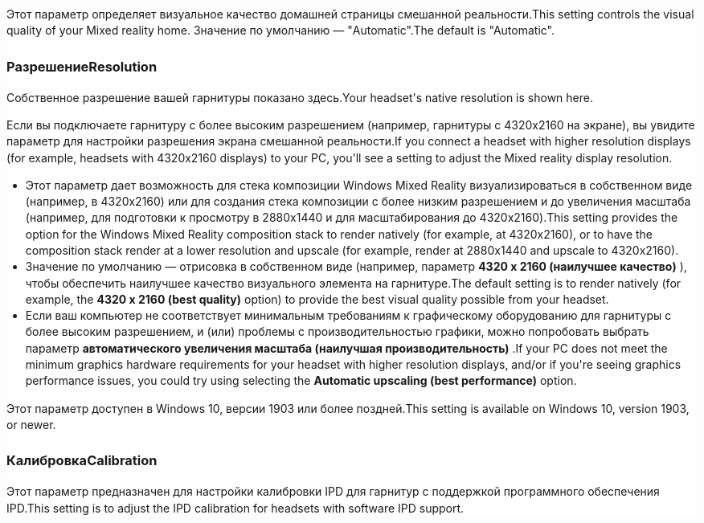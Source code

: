 <span data-ttu-id="39a2b-185">Этот параметр определяет визуальное качество домашней страницы смешанной реальности.</span><span class="sxs-lookup"><span data-stu-id="39a2b-185">This setting controls the visual quality of your Mixed reality home.</span></span> <span data-ttu-id="39a2b-186">Значение по умолчанию — "Automatic".</span><span class="sxs-lookup"><span data-stu-id="39a2b-186">The default is "Automatic".</span></span>

### <a name="resolution"></a><span data-ttu-id="39a2b-187">Разрешение</span><span class="sxs-lookup"><span data-stu-id="39a2b-187">Resolution</span></span>

<span data-ttu-id="39a2b-188">Собственное разрешение вашей гарнитуры показано здесь.</span><span class="sxs-lookup"><span data-stu-id="39a2b-188">Your headset's native resolution is shown here.</span></span>

<span data-ttu-id="39a2b-189">Если вы подключаете гарнитуру с более высоким разрешением (например, гарнитуры с 4320x2160 на экране), вы увидите параметр для настройки разрешения экрана смешанной реальности.</span><span class="sxs-lookup"><span data-stu-id="39a2b-189">If you connect a headset with higher resolution displays (for example, headsets with 4320x2160 displays) to your PC, you'll see a setting to adjust the Mixed reality display resolution.</span></span>

* <span data-ttu-id="39a2b-190">Этот параметр дает возможность для стека композиции Windows Mixed Reality визуализироваться в собственном виде (например, в 4320x2160) или для создания стека композиции с более низким разрешением и до увеличения масштаба (например, для подготовки к просмотру в 2880x1440 и для масштабирования до 4320x2160).</span><span class="sxs-lookup"><span data-stu-id="39a2b-190">This setting provides the option for the Windows Mixed Reality composition stack to render natively (for example, at 4320x2160), or to have the composition stack render at a lower resolution and upscale (for example, render at 2880x1440 and upscale to 4320x2160).</span></span>
* <span data-ttu-id="39a2b-191">Значение по умолчанию — отрисовка в собственном виде (например, параметр **4320 x 2160 (наилучшее качество)** ), чтобы обеспечить наилучшее качество визуального элемента на гарнитуре.</span><span class="sxs-lookup"><span data-stu-id="39a2b-191">The default setting is to render natively (for example, the **4320 x 2160 (best quality)** option) to provide the best visual quality possible from your headset.</span></span>
* <span data-ttu-id="39a2b-192">Если ваш компьютер не соответствует минимальным требованиям к графическому оборудованию для гарнитуры с более высоким разрешением, и (или) проблемы с производительностью графики, можно попробовать выбрать параметр **автоматического увеличения масштаба (наилучшая производительность)** .</span><span class="sxs-lookup"><span data-stu-id="39a2b-192">If your PC does not meet the minimum graphics hardware requirements for your headset with higher resolution displays, and/or if you're seeing graphics performance issues, you could try using selecting the **Automatic upscaling (best performance)** option.</span></span>

<span data-ttu-id="39a2b-193">Этот параметр доступен в Windows 10, версии 1903 или более поздней.</span><span class="sxs-lookup"><span data-stu-id="39a2b-193">This setting is available on Windows 10, version 1903, or newer.</span></span>

### <a name="calibration"></a><span data-ttu-id="39a2b-194">Калибровка</span><span class="sxs-lookup"><span data-stu-id="39a2b-194">Calibration</span></span>

<span data-ttu-id="39a2b-195">Этот параметр предназначен для настройки калибровки IPD для гарнитур с поддержкой программного обеспечения IPD.</span><span class="sxs-lookup"><span data-stu-id="39a2b-195">This setting is to adjust the IPD calibration for headsets with software IPD support.</span></span>
